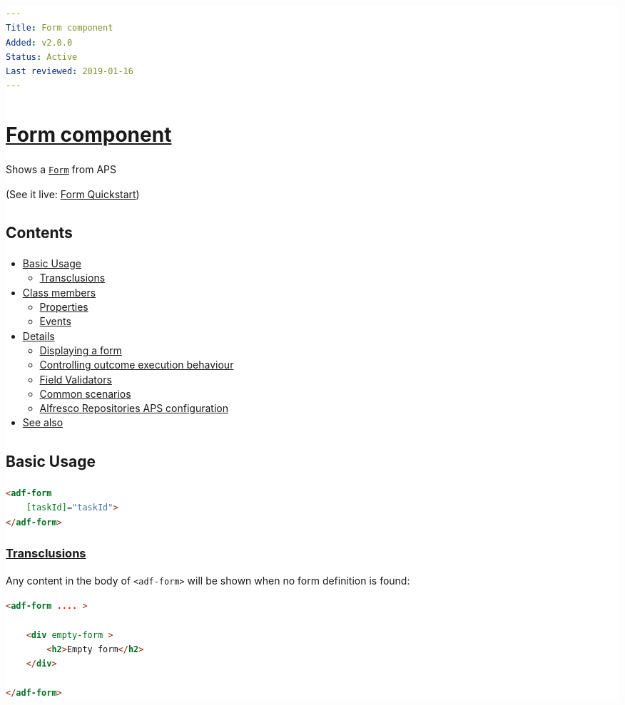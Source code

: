 ```yaml
---
Title: Form component
Added: v2.0.0
Status: Active
Last reviewed: 2019-01-16
---
```


# [Form component](../../lib/core/form/components/form.component.ts "Defined in form.component.ts")

Shows a [`Form`](../../lib/process-services/task-list/models/form.model.ts) from APS

(See it live: [Form Quickstart](https://embed.plnkr.co/YSLXTqb3DtMhVJSqXKkE/))

## Contents

-   [Basic Usage](#basic-usage)
    -   [Transclusions](#transclusions)
-   [Class members](#class-members)
    -   [Properties](#properties)
    -   [Events](#events)
-   [Details](#details)
    -   [Displaying a form](#displaying-a-form)
    -   [Controlling outcome execution behaviour](#controlling-outcome-execution-behaviour)
    -   [Field Validators](#field-validators)
    -   [Common scenarios](#common-scenarios)
    -   [Alfresco Repositories APS configuration](#alfresco-repositories-aps-configuration)
-   [See also](#see-also)

## Basic Usage

```html
<adf-form 
    [taskId]="taskId">
</adf-form>
```

### [Transclusions](../user-guide/transclusion.md)

Any content in the body of `<adf-form>` will be shown when no form definition is found:

```html
<adf-form .... >

    <div empty-form >
        <h2>Empty form</h2>
    </div>

</adf-form>
```
